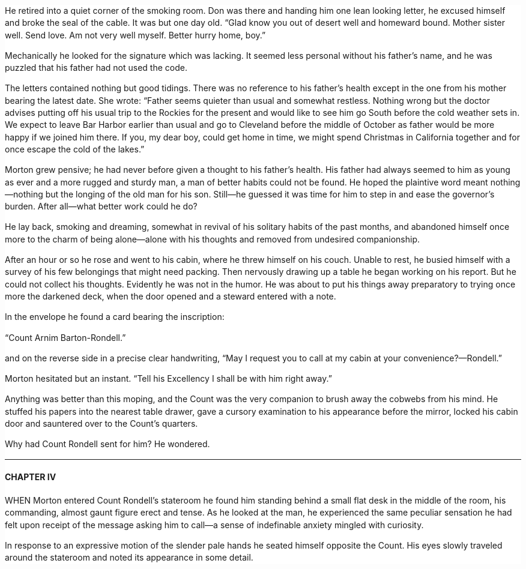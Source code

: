 He retired into a quiet corner of the smoking room. Don was there and handing him one lean looking letter, he excused himself and broke the seal of the cable. It was but one day old. “Glad know you out of desert well and homeward bound. Mother sister well. Send love. Am not very well myself. Better hurry home, boy.”

Mechanically he looked for the signature which was lacking. It seemed less personal without his father’s name, and he was puzzled that his father had not used the code.

The letters contained nothing but good tidings. There was no reference to his father’s health except in the one from his mother bearing the latest date. She wrote: “Father seems quieter than usual and somewhat restless. Nothing wrong but the doctor advises putting off his usual trip to the Rockies for the present and would like to see him go South before the cold weather sets in. We expect to leave Bar Harbor earlier than usual and go to Cleveland before the middle of October as father would be more happy if we joined him there. If you, my dear boy, could get home in time, we might spend Christmas in California together and for once escape the cold of the lakes.”

Morton grew pensive; he had never before given a thought to his father’s health. His father had always seemed to him as young as ever and a more rugged and sturdy man, a man of better habits could not be found. He hoped the plaintive word meant nothing—nothing but the longing of the old man for his son. Still—he guessed it was time for him to step in and  ease the governor’s burden. After all—what better work could he do?

He lay back, smoking and dreaming, somewhat in revival of his solitary habits of the past months, and abandoned himself once more to the charm of being alone—alone with his thoughts and removed from undesired companionship.

After an hour or so he rose and went to his cabin, where he threw himself on his couch. Unable to rest, he busied himself with a survey of his few belongings that might need packing. Then nervously drawing up a table he began working on his report. But he could not collect his thoughts. Evidently he was not in the humor. He was about to put his things away preparatory to trying once more the darkened deck, when the door opened and a steward entered with a note.

In the envelope he found a card bearing the inscription:

“Count Arnim Barton-Rondell.”

and on the reverse side in a precise clear handwriting, “May I request you to call at my cabin at your convenience?—Rondell.”

Morton hesitated but an instant. “Tell his Excellency I shall be with him right away.”

Anything was better than this moping, and the Count was the very companion to brush away the cobwebs from his mind. He stuffed his papers into the nearest table drawer, gave a cursory examination to his appearance before the mirror, locked his cabin door and sauntered over to the Count’s quarters.

Why had Count Rondell sent for him? He wondered.

---

#### CHAPTER IV

WHEN Morton entered Count Rondell’s stateroom he found him standing behind a small flat desk in the middle of the room, his commanding, almost gaunt figure erect and tense. As he looked at the man, he experienced the same peculiar sensation he had felt upon receipt of the message asking him to call—a sense of indefinable anxiety mingled with curiosity.

In response to an expressive motion of the slender pale hands he seated himself opposite the Count. His eyes slowly traveled around the stateroom and noted its appearance in some detail.
